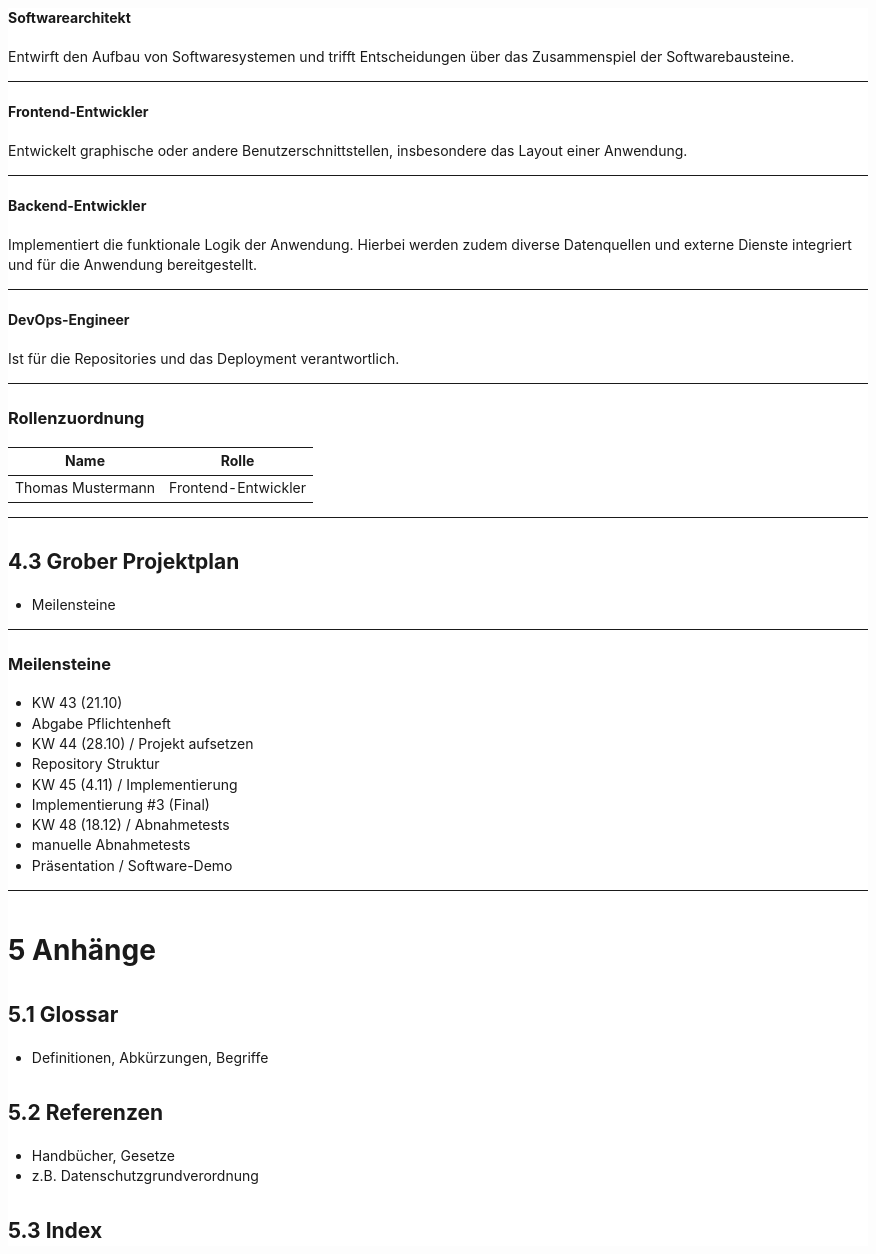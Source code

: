 
#### Softwarearchitekt
Entwirft den Aufbau von Softwaresystemen und trifft Entscheidungen über das Zusammenspiel
der Softwarebausteine.

---

#### Frontend-Entwickler
Entwickelt graphische oder andere Benutzerschnittstellen, insbesondere das Layout einer
Anwendung.

---

#### Backend-Entwickler
Implementiert die funktionale Logik der Anwendung. Hierbei werden zudem diverse
Datenquellen und externe Dienste integriert und für die Anwendung bereitgestellt.

---

#### DevOps-Engineer
Ist für die Repositories und das Deployment verantwortlich.

---

### Rollenzuordnung
| Name              | Rolle               |
|-------------------|---------------------|
| Thomas Mustermann | Frontend-Entwickler |

---

## 4.3 Grober Projektplan
- Meilensteine

---

### Meilensteine
* KW 43 (21.10)
* Abgabe Pflichtenheft
* KW 44 (28.10) / Projekt aufsetzen
* Repository Struktur
* KW 45 (4.11) / Implementierung
* Implementierung #3 (Final)
* KW 48 (18.12) / Abnahmetests
* manuelle Abnahmetests
* Präsentation / Software-Demo

---

# 5 Anhänge
## 5.1 Glossar
* Definitionen, Abkürzungen, Begriffe

## 5.2 Referenzen
* Handbücher, Gesetze
* z.B. Datenschutzgrundverordnung

## 5.3 Index
